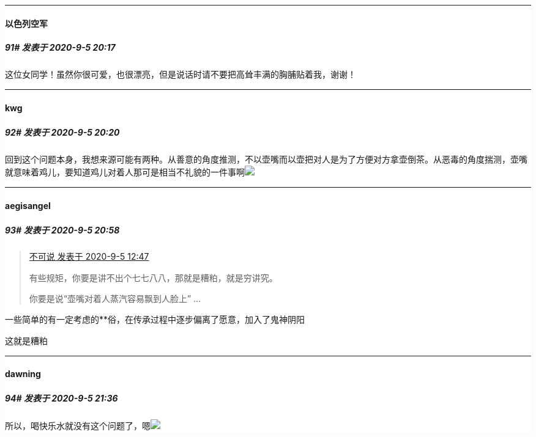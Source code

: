 
-----

####  以色列空军  
##### 91#       发表于 2020-9-5 20:17




这位女同学！虽然你很可爱，也很漂亮，但是说话时请不要把高耸丰满的胸脯贴着我，谢谢！







-----

####  kwg  
##### 92#       发表于 2020-9-5 20:20




回到这个问题本身，我想来源可能有两种。从善意的角度推测，不以壶嘴而以壶把对人是为了方便对方拿壶倒茶。从恶毒的角度揣测，壶嘴就意味着鸡儿，要知道鸡儿对着人那可是相当不礼貌的一件事啊<img src="https://static.saraba1st.com/image/smiley/face2017/034.png" referrerpolicy="no-referrer">







-----

####  aegisangel  
##### 93#       发表于 2020-9-5 20:58



<blockquote><a href="httphttps://bbs.saraba1st.com/2b/forum.php?mod=redirect&amp;goto=findpost&amp;pid=48647077&amp;ptid=1958307" target="_blank">不可说 发表于 2020-9-5 12:47</a>

有些规矩，你要是讲不出个七七八八，那就是糟粕，就是穷讲究。

你要是说“壶嘴对着人蒸汽容易飘到人脸上” ...</blockquote>
一些简单的有一定考虑的**俗，在传承过程中逐步偏离了愿意，加入了鬼神阴阳


这就是糟粕







-----

####  dawning  
##### 94#       发表于 2020-9-5 21:36




所以，喝快乐水就没有这个问题了，嗯<img src="https://static.saraba1st.com/image/smiley/face2017/053.png" referrerpolicy="no-referrer">
